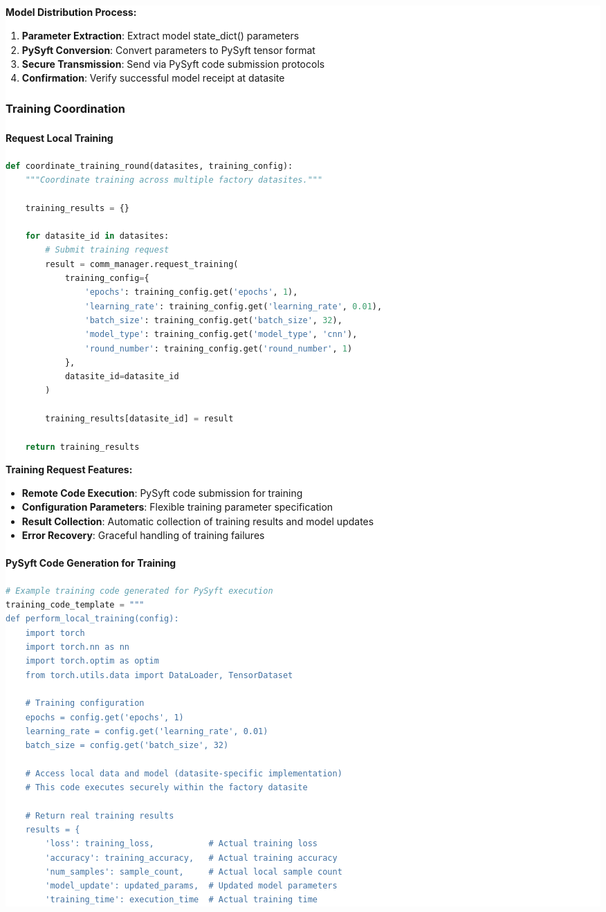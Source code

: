 **Model Distribution Process:**
1. **Parameter Extraction**: Extract model state_dict() parameters
2. **PySyft Conversion**: Convert parameters to PySyft tensor format
3. **Secure Transmission**: Send via PySyft code submission protocols
4. **Confirmation**: Verify successful model receipt at datasite

### **Training Coordination**

#### **Request Local Training**
```python
def coordinate_training_round(datasites, training_config):
    """Coordinate training across multiple factory datasites."""
    
    training_results = {}
    
    for datasite_id in datasites:
        # Submit training request
        result = comm_manager.request_training(
            training_config={
                'epochs': training_config.get('epochs', 1),
                'learning_rate': training_config.get('learning_rate', 0.01),
                'batch_size': training_config.get('batch_size', 32),
                'model_type': training_config.get('model_type', 'cnn'),
                'round_number': training_config.get('round_number', 1)
            },
            datasite_id=datasite_id
        )
        
        training_results[datasite_id] = result
    
    return training_results
```

**Training Request Features:**
- **Remote Code Execution**: PySyft code submission for training
- **Configuration Parameters**: Flexible training parameter specification
- **Result Collection**: Automatic collection of training results and model updates
- **Error Recovery**: Graceful handling of training failures

#### **PySyft Code Generation for Training**
```python
# Example training code generated for PySyft execution
training_code_template = """
def perform_local_training(config):
    import torch
    import torch.nn as nn
    import torch.optim as optim
    from torch.utils.data import DataLoader, TensorDataset
    
    # Training configuration
    epochs = config.get('epochs', 1)
    learning_rate = config.get('learning_rate', 0.01)
    batch_size = config.get('batch_size', 32)
    
    # Access local data and model (datasite-specific implementation)
    # This code executes securely within the factory datasite
    
    # Return real training results
    results = {
        'loss': training_loss,           # Actual training loss
        'accuracy': training_accuracy,   # Actual training accuracy
        'num_samples': sample_count,     # Actual local sample count
        'model_update': updated_params,  # Updated model parameters
        'training_time': execution_time  # Actual training time
```